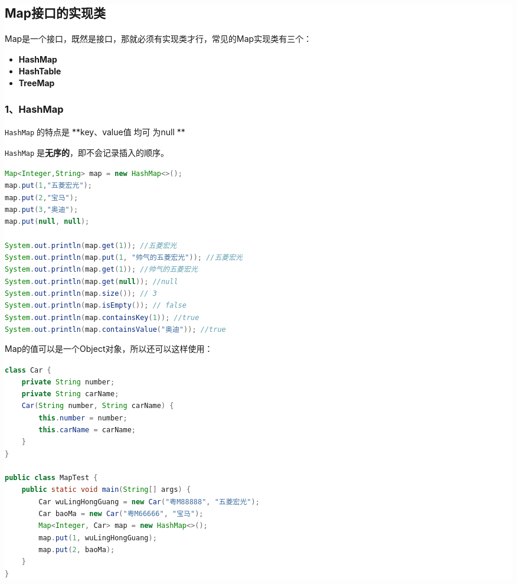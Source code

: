 


## Map接口的实现类

Map是一个接口，既然是接口，那就必须有实现类才行，常见的Map实现类有三个：

- **HashMap**
- **HashTable**
- **TreeMap**



### 1、HashMap

`HashMap` 的特点是 **key、value值 均可 为null **

`HashMap` 是**无序的**，即不会记录插入的顺序。

```java
Map<Integer,String> map = new HashMap<>();
map.put(1,"五菱宏光");
map.put(2,"宝马");
map.put(3,"奥迪");
map.put(null, null);

System.out.println(map.get(1)); //五菱宏光
System.out.println(map.put(1, "帅气的五菱宏光")); //五菱宏光 
System.out.println(map.get(1)); //帅气的五菱宏光
System.out.println(map.get(null)); //null
System.out.println(map.size()); // 3
System.out.println(map.isEmpty()); // false
System.out.println(map.containsKey(1)); //true
System.out.println(map.containsValue("奥迪")); //true
```

Map的值可以是一个Object对象，所以还可以这样使用：

```java
class Car {
    private String number;
    private String carName;
    Car(String number, String carName) {
        this.number = number;
        this.carName = carName;
    }
}

public class MapTest {
    public static void main(String[] args) {
        Car wuLingHongGuang = new Car("粤M88888", "五菱宏光");
        Car baoMa = new Car("粤M66666", "宝马");
        Map<Integer, Car> map = new HashMap<>();
        map.put(1, wuLingHongGuang);
        map.put(2, baoMa);
    }
}
```
